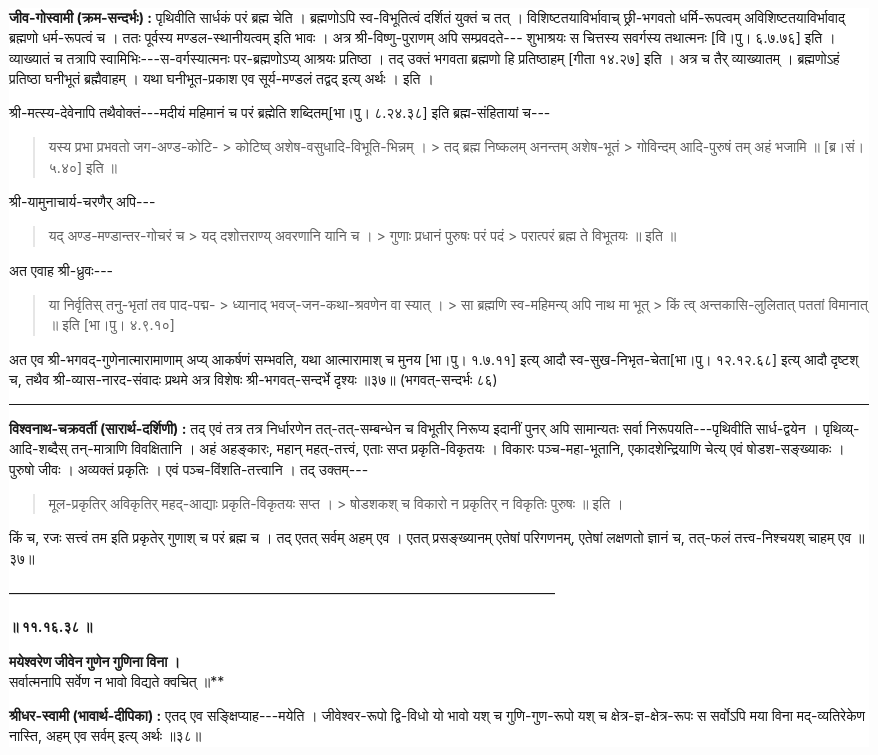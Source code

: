 
**जीव-गोस्वामी (क्रम-सन्दर्भः) :** पृथिवीति सार्धकं परं ब्रह्म चेति । ब्रह्मणोऽपि स्व-विभूतित्वं दर्शितं युक्तं च तत् । विशिष्टतयाविर्भावाच् छ्री-भगवतो धर्मि-रूपत्वम् अविशिष्टतयाविर्भावाद् ब्रह्मणो धर्म-रूपत्वं च । ततः पूर्वस्य मण्डल-स्थानीयत्वम् इति भावः । अत्र श्री-विष्णु-पुराणम् अपि सम्प्रवदते--- शुभाश्रयः स चित्तस्य सवर्गस्य तथात्मनः \[वि।पु। ६.७.७६\] इति । व्याख्यातं च तत्रापि स्वामिभिः---स-वर्गस्यात्मनः पर-ब्रह्मणोऽप्य् आश्रयः प्रतिष्ठा । तद् उक्तं भगवता ब्रह्मणो हि प्रतिष्ठाहम् \[गीता १४.२७\] इति । अत्र च तैर् व्याख्यातम् । ब्रह्मणोऽहं प्रतिष्ठा घनीभूतं ब्रह्मैवाहम् । यथा घनीभूत-प्रकाश एव सूर्य-मण्डलं तद्वद् इत्य् अर्थः । इति ।

श्री-मत्स्य-देवेनापि तथैवोक्तं---मदीयं महिमानं च परं ब्रह्मेति शब्दितम्\[भा।पु। ८.२४.३८\] इति ब्रह्म-संहितायां च---

> यस्य प्रभा प्रभवतो जग-अण्ड-कोटि- >
> कोटिष्व् अशेष-वसुधादि-विभूति-भिन्नम् । >
> तद् ब्रह्म निष्कलम् अनन्तम् अशेष-भूतं >
> गोविन्दम् आदि-पुरुषं तम् अहं भजामि ॥ \[ब्र।सं। ५.४०\] इति ॥

श्री-यामुनाचार्य-चरणैर् अपि---

> यद् अण्ड-मण्डान्तर-गोचरं च >
> यद् दशोत्तराण्य् अवरणानि यानि च । >
> गुणाः प्रधानं पुरुषः परं पदं >
> परात्परं ब्रह्म ते विभूतयः ॥ इति ॥

अत एवाह श्री-ध्रुवः---

> या निर्वृतिस् तनु-भृतां तव पाद-पद्म- >
> ध्यानाद् भवज्-जन-कथा-श्रवणेन वा स्यात् । >
> सा ब्रह्मणि स्व-महिमन्य् अपि नाथ मा भूत् >
> किं त्व् अन्तकासि-लुलितात् पततां विमानात् ॥ इति \[भा।पु। ४.९.१०\]

अत एव श्री-भगवद्-गुणेनात्मारामाणाम् अप्य् आकर्षणं सम्भवति, यथा आत्मारामाश् च मुनय \[भा।पु। १.७.११\] इत्य् आदौ स्व-सुख-निभृत-चेता\[भा।पु। १२.१२.६८\] इत्य् आदौ दृष्टश् च, तथैव श्री-व्यास-नारद-संवादः प्रथमे अत्र विशेषः श्री-भगवत्-सन्दर्भे दृश्यः ॥३७॥ (भगवत्-सन्दर्भः ८६)


______


**विश्वनाथ-चक्रवर्ती (सारार्थ-दर्शिणी) :** तद् एवं तत्र तत्र निर्धारणेन तत्-तत्-सम्बन्धेन च विभूतीर् निरूप्य इदानीं पुनर् अपि सामान्यतः सर्वा निरूपयति---पृथिवीति सार्ध-द्वयेन । पृथिव्य्-आदि-शब्दैस् तन्-मात्राणि विवक्षितानि । अहं अहङ्कारः, महान् महत्-तत्त्वं, एताः सप्त प्रकृति-विकृतयः । विकारः पञ्च-महा-भूतानि, एकादशेन्द्रियाणि चेत्य् एवं षोडश-सङ्ख्याकः । पुरुषो जीवः । अव्यक्तं प्रकृतिः । एवं पञ्च-विंशति-तत्त्वानि । तद् उक्तम्---

> मूल-प्रकृतिर् अविकृतिर् महद्-आद्याः प्रकृति-विकृतयः सप्त । >
> षोडशकश् च विकारो न प्रकृतिर् न विकृतिः पुरुषः ॥ इति ।

किं च, रजः सत्त्वं तम इति प्रकृतेर् गुणाश् च परं ब्रह्म च । तद् एतत् सर्वम् अहम् एव । एतत् प्रसङ्ख्यानम् एतेषां परिगणनम्, एतेषां लक्षणतो ज्ञानं च, तत्-फलं तत्त्व-निश्चयश् चाहम् एव ॥३७॥

———————————————————————————————————————

**॥ ११.१६.३८ ॥**

**मयेश्वरेण जीवेन गुणेन गुणिना विना ।**  
सर्वात्मनापि सर्वेण न भावो विद्यते क्वचित् ॥**

**श्रीधर-स्वामी (भावार्थ-दीपिका) :** एतद् एव सङ्क्षिप्याह---मयेति । जीवेश्वर-रूपो द्वि-विधो यो भावो यश् च गुणि-गुण-रूपो यश् च क्षेत्र-ज्ञ-क्षेत्र-रूपः स सर्वोऽपि मया विना मद्-व्यतिरेकेण नास्ति, अहम् एव सर्वम् इत्य् अर्थः ॥३८॥


[^८५]: बाधः इति आकरे पाठः ।
